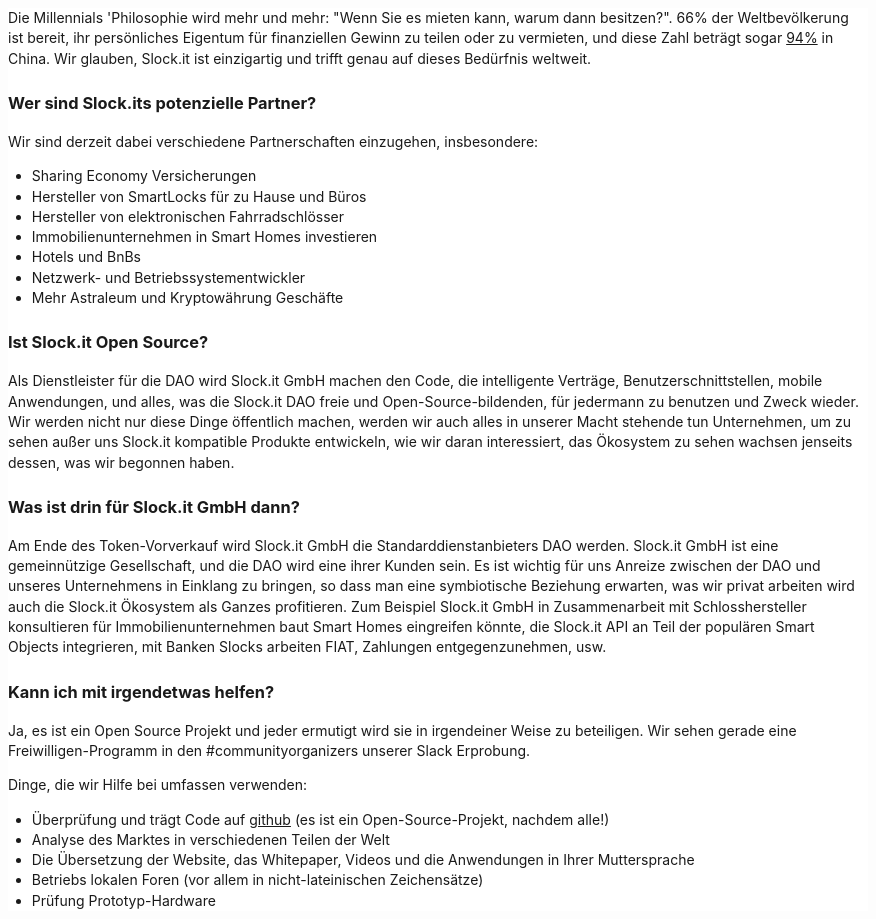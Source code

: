 Die Millennials 'Philosophie wird mehr und mehr: "Wenn Sie es mieten kann, warum dann besitzen?". 66% der Weltbevölkerung ist bereit, ihr persönliches Eigentum für finanziellen Gewinn zu teilen oder zu vermieten, und diese Zahl beträgt sogar [94%](http://www.nielsen.com/content/dam/nielsenglobal/apac/docs/reports/2014/Nielsen-Global-Share-Community-Report.pdf) in China. Wir glauben, Slock.it ist einzigartig und trifft genau auf dieses Bedürfnis weltweit.


### Wer sind Slock.its potenzielle Partner?

Wir sind derzeit dabei verschiedene Partnerschaften einzugehen, insbesondere:

- Sharing Economy Versicherungen
- Hersteller von SmartLocks für zu Hause und Büros
- Hersteller von elektronischen Fahrradschlösser
- Immobilienunternehmen in Smart Homes investieren
- Hotels und BnBs
- Netzwerk- und Betriebssystementwickler
- Mehr Astraleum und Kryptowährung Geschäfte


### Ist Slock.it Open Source?

Als Dienstleister für die DAO wird Slock.it GmbH machen den Code, die intelligente Verträge, Benutzerschnittstellen, mobile Anwendungen, und alles, was die Slock.it DAO freie und Open-Source-bildenden, für jedermann zu benutzen und Zweck wieder. Wir werden nicht nur diese Dinge öffentlich machen, werden wir auch alles in unserer Macht stehende tun Unternehmen, um zu sehen außer uns Slock.it kompatible Produkte entwickeln, wie wir daran interessiert, das Ökosystem zu sehen wachsen jenseits dessen, was wir begonnen haben.


### Was ist drin für Slock.it GmbH dann?

Am Ende des Token-Vorverkauf wird Slock.it GmbH die Standarddienstanbieters DAO werden. Slock.it GmbH ist eine gemeinnützige Gesellschaft, und die DAO wird eine ihrer Kunden sein. Es ist wichtig für uns Anreize zwischen der DAO und unseres Unternehmens in Einklang zu bringen, so dass man eine symbiotische Beziehung erwarten, was wir privat arbeiten wird auch die Slock.it Ökosystem als Ganzes profitieren. Zum Beispiel Slock.it GmbH in Zusammenarbeit mit Schlosshersteller konsultieren für Immobilienunternehmen baut Smart Homes eingreifen könnte, die Slock.it API an Teil der populären Smart Objects integrieren, mit Banken Slocks arbeiten FIAT, Zahlungen entgegenzunehmen, usw.


### Kann ich mit irgendetwas helfen?

Ja, es ist ein Open Source Projekt und jeder ermutigt wird sie in irgendeiner Weise zu beteiligen. Wir sehen gerade eine Freiwilligen-Programm in den #communityorganizers unserer Slack Erprobung.

Dinge, die wir Hilfe bei umfassen verwenden:

- Überprüfung und trägt Code auf [github](https://github.com/Slockit/) (es ist ein Open-Source-Projekt, nachdem alle!)
- Analyse des Marktes in verschiedenen Teilen der Welt
- Die Übersetzung der Website, das Whitepaper, Videos und die Anwendungen in Ihrer Muttersprache
- Betriebs lokalen Foren (vor allem in nicht-lateinischen Zeichensätze)
- Prüfung Prototyp-Hardware

